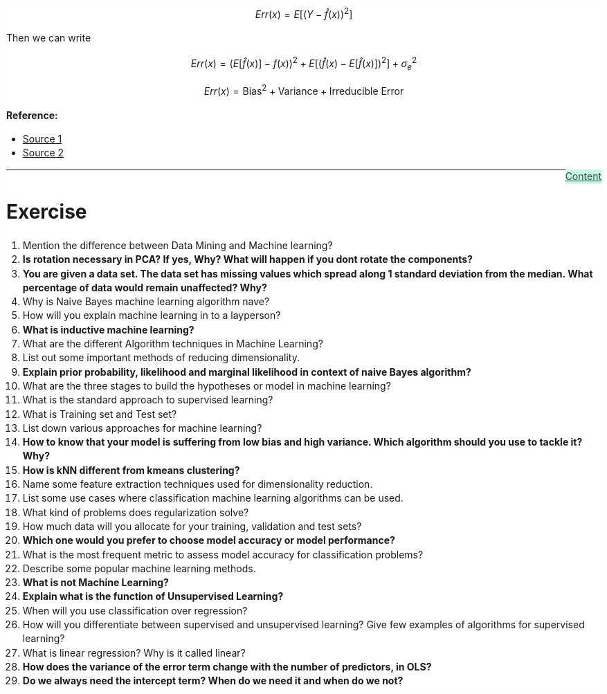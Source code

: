 <center>

$Err(x) = E\left[(Y-\hat{f}(x))^2\right]$

</center>

Then we can write 

<center>

$Err(x) = \left(E[\hat{f}(x)]-f(x)\right)^2 + E\left[\left(\hat{f}(x)-E[\hat{f}(x)]\right)^2\right] +\sigma_e^2$

</center>

<center>

$Err(x) = \mathrm{Bias}^2 + \mathrm{Variance} + \mathrm{Irreducible\ Error}$


</center>


**Reference:**

+ [Source 1](http://scott.fortmann-roe.com/docs/BiasVariance.html)
+ [Source 2](http://scikit-learn.org/stable/auto_examples/ensemble/plot_bias_variance.html#sphx-glr-auto-examples-ensemble-plot-bias-variance-py)

<a href="#Top" style="color:#2F4F4F;background-color: #c8f7e4;float: right;">Content</a>

----

# Exercise

1. Mention the difference between Data Mining and Machine learning?
2. **Is rotation necessary in PCA? If yes, Why? What will happen if you dont rotate the components?**
3. **You are given a data set. The data set has missing values which spread along 1 standard deviation from the median. What percentage of data would remain unaffected? Why?**
4. Why is Naive Bayes machine learning algorithm nave?
5.  How will you explain machine learning in to a layperson?
6.  **What is inductive machine learning?**
7.  What are the different Algorithm techniques in Machine Learning?
8.  List out some important methods of reducing dimensionality.
9.  **Explain prior probability, likelihood and marginal likelihood in context of naive Bayes algorithm?**
10. What are the three stages to build the hypotheses or model in machine learning?
14. What is the standard approach to supervised learning?
15. What is Training set and Test set?
16. List down various approaches for machine learning?
17. **How to know that your model is suffering from low bias and high variance. Which algorithm should you use to tackle it? Why?**
18. **How is kNN different from kmeans clustering?**
19. Name some feature extraction techniques used for dimensionality reduction.
20. List some use cases where classification machine learning algorithms can be used.
21. What kind of problems does regularization solve?
22. How much data will you allocate for your training, validation and test sets?
23. **Which one would you prefer to choose model accuracy or model performance?**
24. What is the most frequent metric to assess model accuracy for classification problems?
25. Describe some popular machine learning methods.
26. **What is not Machine Learning?**
27. **Explain what is the function of Unsupervised Learning?**
28. When will you use classification over regression?
29. How will you differentiate between supervised and unsupervised learning? Give few examples of algorithms for supervised learning?
30. What is linear regression? Why is it called linear?
31. **How does the variance of the error term change with the number of predictors, in OLS?**
32. **Do we always need the intercept term? When do we need it and when do we not?**